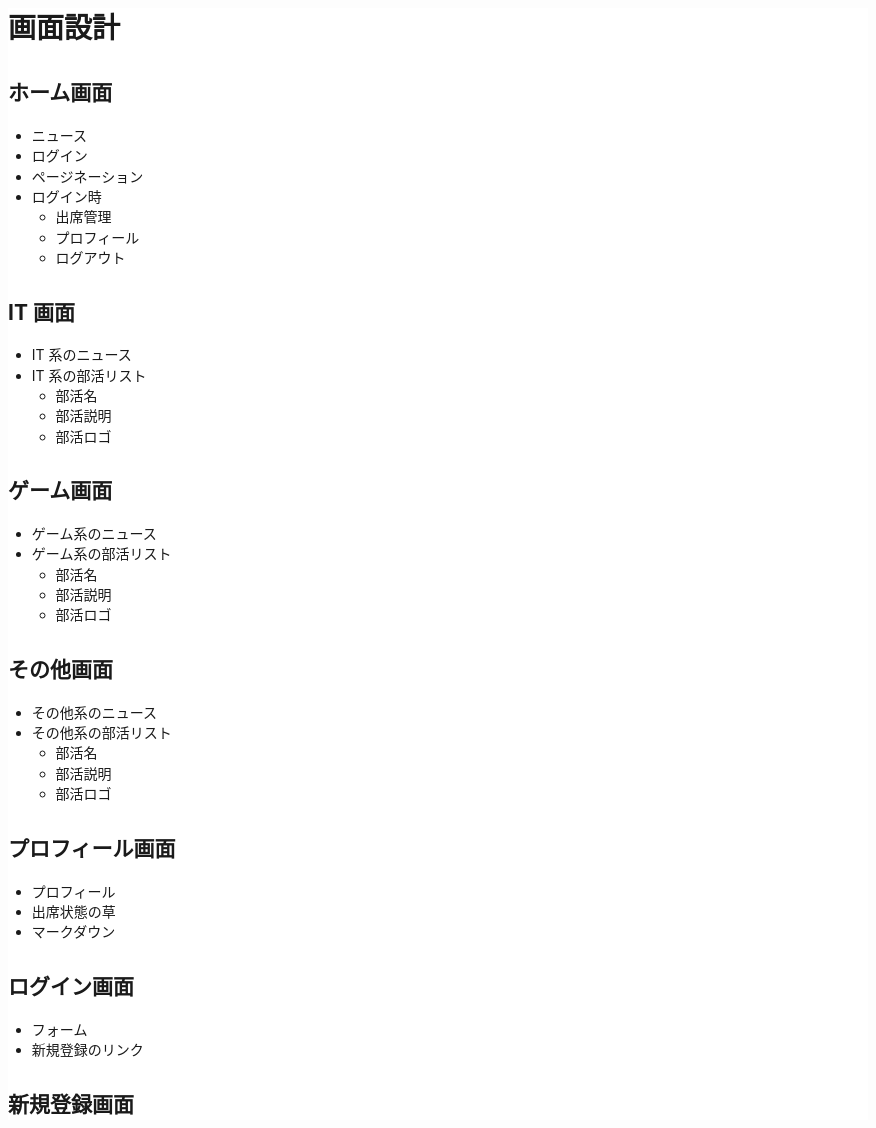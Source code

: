# 画面設計

## ホーム画面

- ニュース
- ログイン
- ページネーション
- ログイン時
  - 出席管理
  - プロフィール
  - ログアウト

## IT 画面

- IT 系のニュース
- IT 系の部活リスト
  - 部活名
  - 部活説明
  - 部活ロゴ

## ゲーム画面

- ゲーム系のニュース
- ゲーム系の部活リスト
  - 部活名
  - 部活説明
  - 部活ロゴ

## その他画面

- その他系のニュース
- その他系の部活リスト
  - 部活名
  - 部活説明
  - 部活ロゴ

## プロフィール画面

- プロフィール
- 出席状態の草
- マークダウン

## ログイン画面

- フォーム
- 新規登録のリンク

## 新規登録画面
